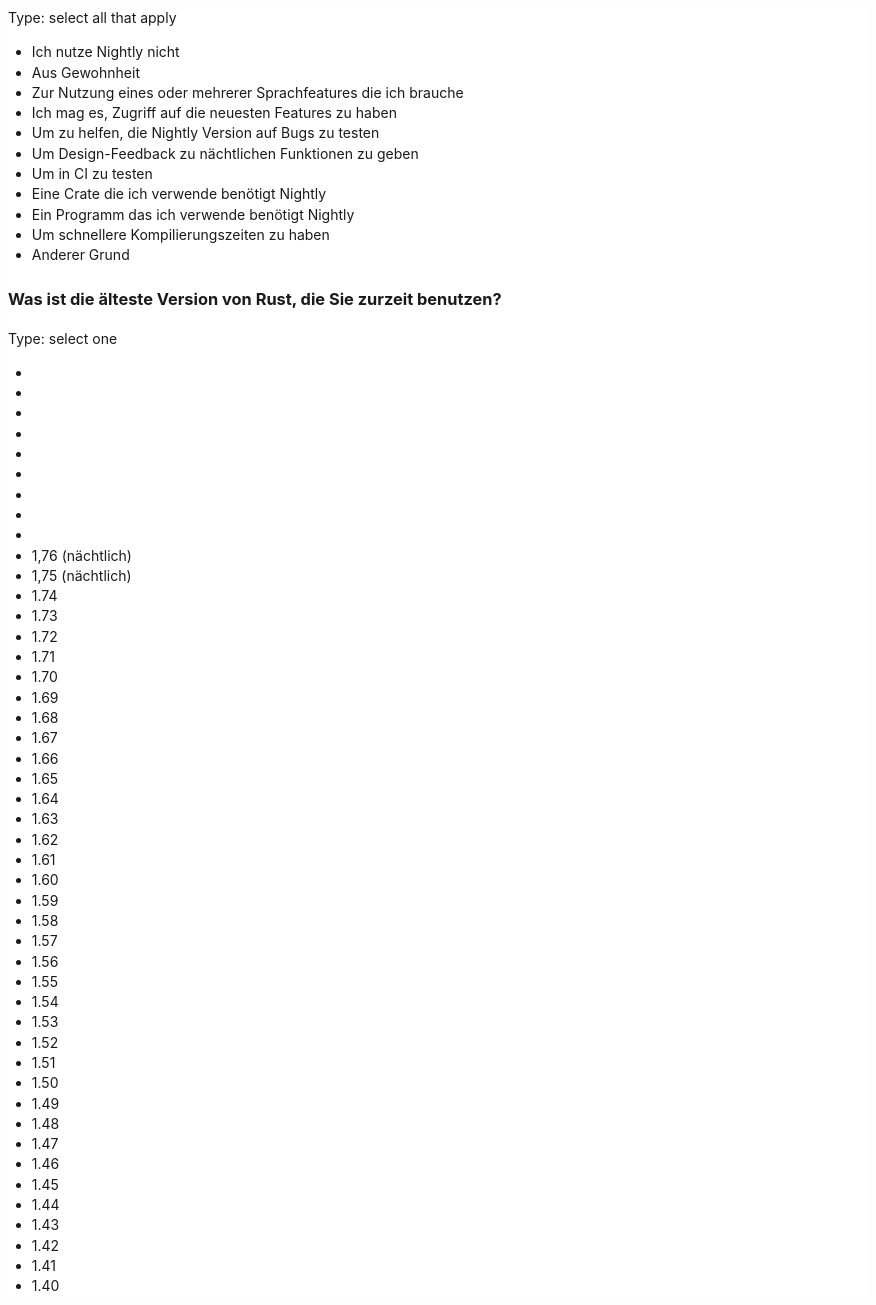 Type: select all that apply

- Ich nutze Nightly nicht
- Aus Gewohnheit
- Zur Nutzung eines oder mehrerer Sprachfeatures die ich brauche
- Ich mag es, Zugriff auf die neuesten Features zu haben
- Um zu helfen, die Nightly Version auf Bugs zu testen
- Um Design-Feedback zu nächtlichen Funktionen zu geben
- Um in CI zu testen
- Eine Crate die ich verwende benötigt Nightly
- Ein Programm das ich verwende benötigt Nightly
- Um schnellere Kompilierungszeiten zu haben
- Anderer Grund

### Was ist die älteste Version von Rust, die Sie zurzeit benutzen?

Type: select one

- 
- 
- 
- 
- 
- 
- 
- 
- 
- 1,76 (nächtlich)
- 1,75 (nächtlich)
- 1.74
- 1.73
- 1.72
- 1.71
- 1.70
- 1.69
- 1.68
- 1.67
- 1.66
- 1.65
- 1.64
- 1.63
- 1.62
- 1.61
- 1.60
- 1.59
- 1.58
- 1.57
- 1.56
- 1.55
- 1.54
- 1.53
- 1.52
- 1.51
- 1.50
- 1.49
- 1.48
- 1.47
- 1.46
- 1.45
- 1.44
- 1.43
- 1.42
- 1.41
- 1.40